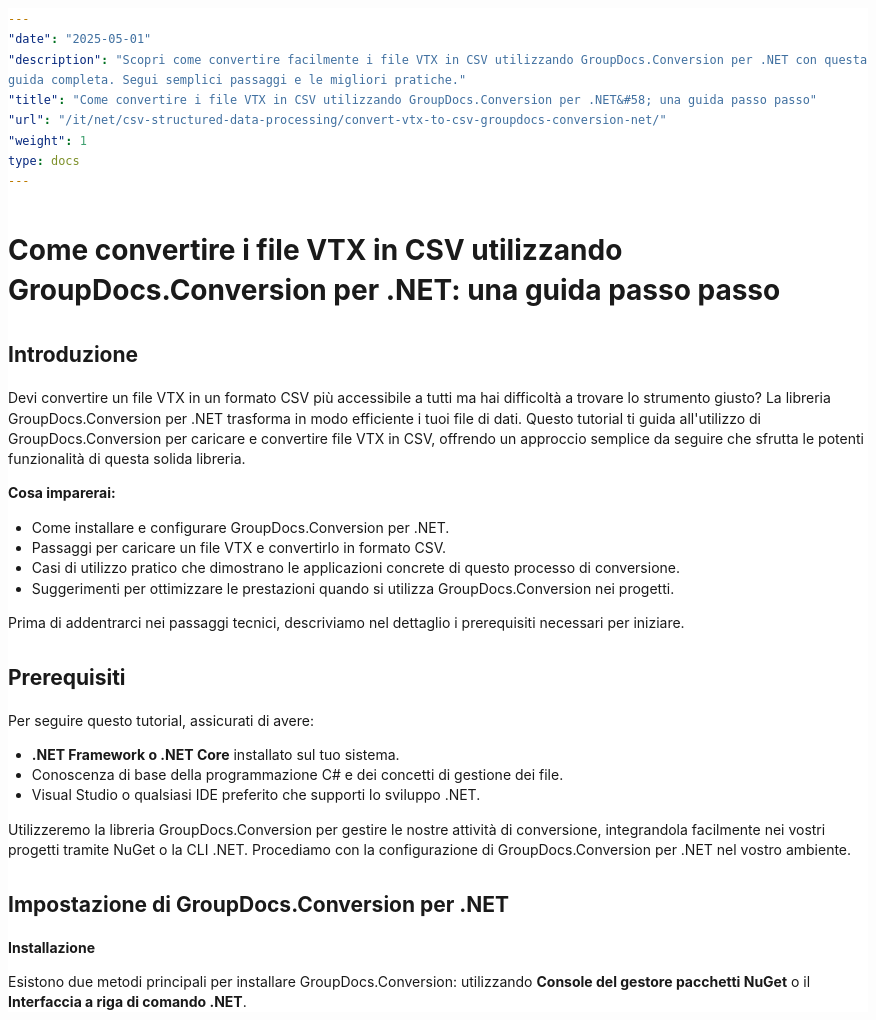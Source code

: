 ```yaml
---
"date": "2025-05-01"
"description": "Scopri come convertire facilmente i file VTX in CSV utilizzando GroupDocs.Conversion per .NET con questa guida completa. Segui semplici passaggi e le migliori pratiche."
"title": "Come convertire i file VTX in CSV utilizzando GroupDocs.Conversion per .NET&#58; una guida passo passo"
"url": "/it/net/csv-structured-data-processing/convert-vtx-to-csv-groupdocs-conversion-net/"
"weight": 1
type: docs
---
```

# Come convertire i file VTX in CSV utilizzando GroupDocs.Conversion per .NET: una guida passo passo

## Introduzione

Devi convertire un file VTX in un formato CSV più accessibile a tutti ma hai difficoltà a trovare lo strumento giusto? La libreria GroupDocs.Conversion per .NET trasforma in modo efficiente i tuoi file di dati. Questo tutorial ti guida all'utilizzo di GroupDocs.Conversion per caricare e convertire file VTX in CSV, offrendo un approccio semplice da seguire che sfrutta le potenti funzionalità di questa solida libreria.

**Cosa imparerai:**
- Come installare e configurare GroupDocs.Conversion per .NET.
- Passaggi per caricare un file VTX e convertirlo in formato CSV.
- Casi di utilizzo pratico che dimostrano le applicazioni concrete di questo processo di conversione.
- Suggerimenti per ottimizzare le prestazioni quando si utilizza GroupDocs.Conversion nei progetti.

Prima di addentrarci nei passaggi tecnici, descriviamo nel dettaglio i prerequisiti necessari per iniziare.

## Prerequisiti

Per seguire questo tutorial, assicurati di avere:

- **.NET Framework o .NET Core** installato sul tuo sistema.
- Conoscenza di base della programmazione C# e dei concetti di gestione dei file.
- Visual Studio o qualsiasi IDE preferito che supporti lo sviluppo .NET.

Utilizzeremo la libreria GroupDocs.Conversion per gestire le nostre attività di conversione, integrandola facilmente nei vostri progetti tramite NuGet o la CLI .NET. Procediamo con la configurazione di GroupDocs.Conversion per .NET nel vostro ambiente.

## Impostazione di GroupDocs.Conversion per .NET

**Installazione**

Esistono due metodi principali per installare GroupDocs.Conversion: utilizzando **Console del gestore pacchetti NuGet** o il **Interfaccia a riga di comando .NET**.
